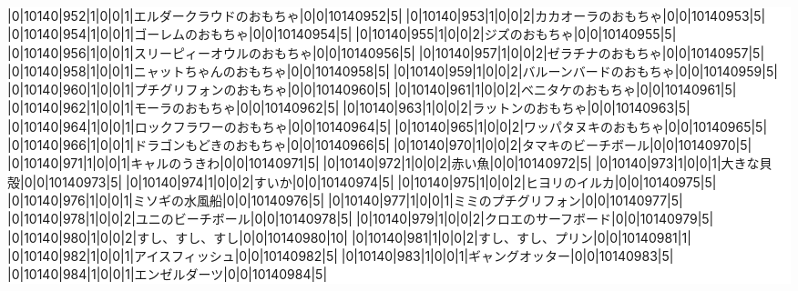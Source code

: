 |0|10140|952|1|0|0|1|エルダークラウドのおもちゃ|0|0|10140952|5|
|0|10140|953|1|0|0|2|カカオーラのおもちゃ|0|0|10140953|5|
|0|10140|954|1|0|0|1|ゴーレムのおもちゃ|0|0|10140954|5|
|0|10140|955|1|0|0|2|ジズのおもちゃ|0|0|10140955|5|
|0|10140|956|1|0|0|1|スリーピィーオウルのおもちゃ|0|0|10140956|5|
|0|10140|957|1|0|0|2|ゼラチナのおもちゃ|0|0|10140957|5|
|0|10140|958|1|0|0|1|ニャットちゃんのおもちゃ|0|0|10140958|5|
|0|10140|959|1|0|0|2|バルーンバードのおもちゃ|0|0|10140959|5|
|0|10140|960|1|0|0|1|プチグリフォンのおもちゃ|0|0|10140960|5|
|0|10140|961|1|0|0|2|ベニタケのおもちゃ|0|0|10140961|5|
|0|10140|962|1|0|0|1|モーラのおもちゃ|0|0|10140962|5|
|0|10140|963|1|0|0|2|ラットンのおもちゃ|0|0|10140963|5|
|0|10140|964|1|0|0|1|ロックフラワーのおもちゃ|0|0|10140964|5|
|0|10140|965|1|0|0|2|ワッパタヌキのおもちゃ|0|0|10140965|5|
|0|10140|966|1|0|0|1|ドラゴンもどきのおもちゃ|0|0|10140966|5|
|0|10140|970|1|0|0|2|タマキのビーチボール|0|0|10140970|5|
|0|10140|971|1|0|0|1|キャルのうきわ|0|0|10140971|5|
|0|10140|972|1|0|0|2|赤い魚|0|0|10140972|5|
|0|10140|973|1|0|0|1|大きな貝殻|0|0|10140973|5|
|0|10140|974|1|0|0|2|すいか|0|0|10140974|5|
|0|10140|975|1|0|0|2|ヒヨリのイルカ|0|0|10140975|5|
|0|10140|976|1|0|0|1|ミソギの水風船|0|0|10140976|5|
|0|10140|977|1|0|0|1|ミミのプチグリフォン|0|0|10140977|5|
|0|10140|978|1|0|0|2|ユニのビーチボール|0|0|10140978|5|
|0|10140|979|1|0|0|2|クロエのサーフボード|0|0|10140979|5|
|0|10140|980|1|0|0|2|すし、すし、すし|0|0|10140980|10|
|0|10140|981|1|0|0|2|すし、すし、プリン|0|0|10140981|1|
|0|10140|982|1|0|0|1|アイスフィッシュ|0|0|10140982|5|
|0|10140|983|1|0|0|1|ギャングオッター|0|0|10140983|5|
|0|10140|984|1|0|0|1|エンゼルダーツ|0|0|10140984|5|